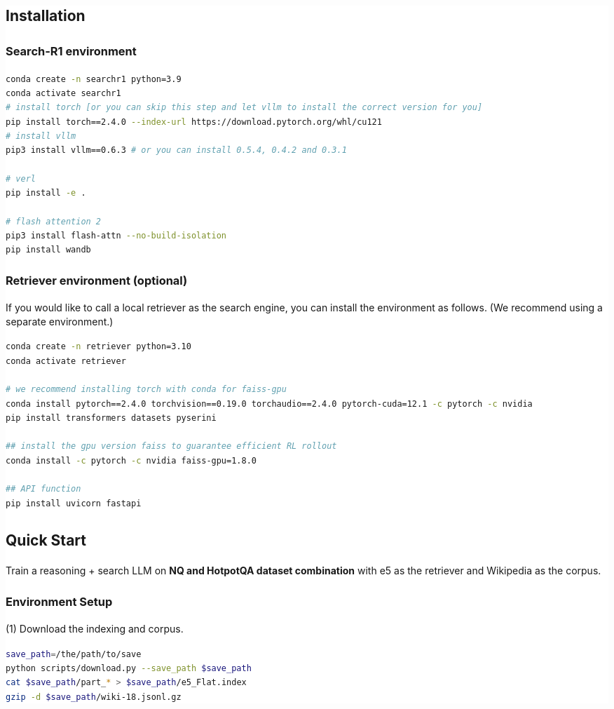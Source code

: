 ## Installation

### Search-R1 environment
```bash
conda create -n searchr1 python=3.9
conda activate searchr1
# install torch [or you can skip this step and let vllm to install the correct version for you]
pip install torch==2.4.0 --index-url https://download.pytorch.org/whl/cu121
# install vllm
pip3 install vllm==0.6.3 # or you can install 0.5.4, 0.4.2 and 0.3.1

# verl
pip install -e .

# flash attention 2
pip3 install flash-attn --no-build-isolation
pip install wandb
```

### Retriever environment (optional)
If you would like to call a local retriever as the search engine, you can install the environment as follows. (We recommend using a separate environment.)
```bash
conda create -n retriever python=3.10
conda activate retriever

# we recommend installing torch with conda for faiss-gpu
conda install pytorch==2.4.0 torchvision==0.19.0 torchaudio==2.4.0 pytorch-cuda=12.1 -c pytorch -c nvidia
pip install transformers datasets pyserini

## install the gpu version faiss to guarantee efficient RL rollout
conda install -c pytorch -c nvidia faiss-gpu=1.8.0

## API function
pip install uvicorn fastapi
```


## Quick Start

Train a reasoning + search LLM on **NQ and HotpotQA dataset combination** with e5 as the retriever and Wikipedia as the corpus.

### Environment Setup

(1) Download the indexing and corpus.
```bash
save_path=/the/path/to/save
python scripts/download.py --save_path $save_path
cat $save_path/part_* > $save_path/e5_Flat.index
gzip -d $save_path/wiki-18.jsonl.gz
```
